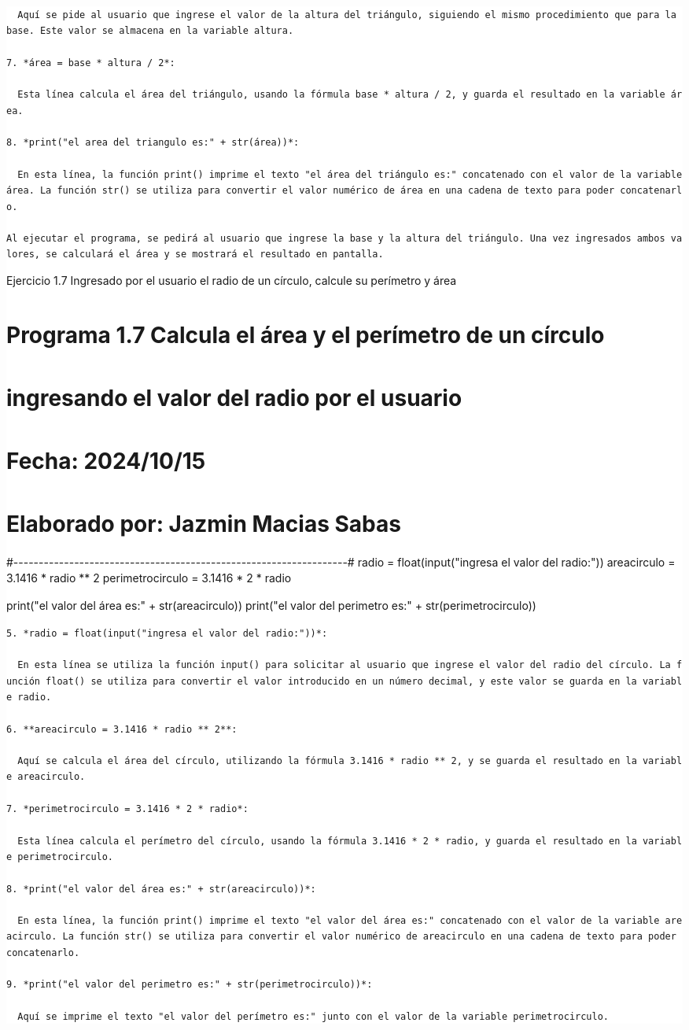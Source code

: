  ```
   Aquí se pide al usuario que ingrese el valor de la altura del triángulo, siguiendo el mismo procedimiento que para la base. Este valor se almacena en la variable altura.

7. *área = base * altura / 2*:

   Esta línea calcula el área del triángulo, usando la fórmula base * altura / 2, y guarda el resultado en la variable área.

8. *print("el area del triangulo es:" + str(área))*:

   En esta línea, la función print() imprime el texto "el área del triángulo es:" concatenado con el valor de la variable área. La función str() se utiliza para convertir el valor numérico de área en una cadena de texto para poder concatenarlo.

Al ejecutar el programa, se pedirá al usuario que ingrese la base y la altura del triángulo. Una vez ingresados ambos valores, se calculará el área y se mostrará el resultado en pantalla.

 ```
Ejercicio 1.7 Ingresado por el usuario el radio de un círculo, calcule su perímetro y área
# Programa 1.7 Calcula el área y el perímetro de un círculo 
# ingresando el valor del radio por el usuario 
# Fecha: 2024/10/15
# Elaborado por: Jazmin Macias Sabas 
#------------------------------------------------------------------#
radio = float(input("ingresa el valor del radio:"))
areacirculo = 3.1416 * radio ** 2
perimetrocirculo =  3.1416 * 2 * radio 

print("el valor del área es:" + str(areacirculo))
print("el valor del perimetro es:" + str(perimetrocirculo))
 ```
5. *radio = float(input("ingresa el valor del radio:"))*:

   En esta línea se utiliza la función input() para solicitar al usuario que ingrese el valor del radio del círculo. La función float() se utiliza para convertir el valor introducido en un número decimal, y este valor se guarda en la variable radio.

6. **areacirculo = 3.1416 * radio ** 2**:

   Aquí se calcula el área del círculo, utilizando la fórmula 3.1416 * radio ** 2, y se guarda el resultado en la variable areacirculo.

7. *perimetrocirculo = 3.1416 * 2 * radio*:

   Esta línea calcula el perímetro del círculo, usando la fórmula 3.1416 * 2 * radio, y guarda el resultado en la variable perimetrocirculo.

8. *print("el valor del área es:" + str(areacirculo))*:

   En esta línea, la función print() imprime el texto "el valor del área es:" concatenado con el valor de la variable areacirculo. La función str() se utiliza para convertir el valor numérico de areacirculo en una cadena de texto para poder concatenarlo.

9. *print("el valor del perimetro es:" + str(perimetrocirculo))*:

   Aquí se imprime el texto "el valor del perímetro es:" junto con el valor de la variable perimetrocirculo.
 ```